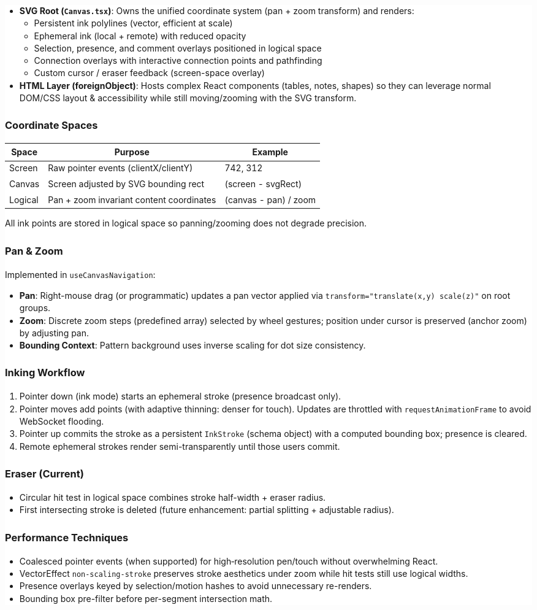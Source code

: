 - **SVG Root (`Canvas.tsx`)**: Owns the unified coordinate system (pan + zoom transform) and renders:
    - Persistent ink polylines (vector, efficient at scale)
    - Ephemeral ink (local + remote) with reduced opacity
    - Selection, presence, and comment overlays positioned in logical space
    - Connection overlays with interactive connection points and pathfinding
    - Custom cursor / eraser feedback (screen-space overlay)
- **HTML Layer (foreignObject)**: Hosts complex React components (tables, notes, shapes) so they can leverage normal DOM/CSS layout & accessibility while still moving/zooming with the SVG transform.

### Coordinate Spaces

| Space   | Purpose                                  | Example               |
| ------- | ---------------------------------------- | --------------------- |
| Screen  | Raw pointer events (clientX/clientY)     | 742, 312              |
| Canvas  | Screen adjusted by SVG bounding rect     | (screen - svgRect)    |
| Logical | Pan + zoom invariant content coordinates | (canvas - pan) / zoom |

All ink points are stored in logical space so panning/zooming does not degrade precision.

### Pan & Zoom

Implemented in `useCanvasNavigation`:

- **Pan**: Right-mouse drag (or programmatic) updates a pan vector applied via `transform="translate(x,y) scale(z)"` on root groups.
- **Zoom**: Discrete zoom steps (predefined array) selected by wheel gestures; position under cursor is preserved (anchor zoom) by adjusting pan.
- **Bounding Context**: Pattern background uses inverse scaling for dot size consistency.

### Inking Workflow

1. Pointer down (ink mode) starts an ephemeral stroke (presence broadcast only).
2. Pointer moves add points (with adaptive thinning: denser for touch). Updates are throttled with `requestAnimationFrame` to avoid WebSocket flooding.
3. Pointer up commits the stroke as a persistent `InkStroke` (schema object) with a computed bounding box; presence is cleared.
4. Remote ephemeral strokes render semi-transparently until those users commit.

### Eraser (Current)

- Circular hit test in logical space combines stroke half-width + eraser radius.
- First intersecting stroke is deleted (future enhancement: partial splitting + adjustable radius).

### Performance Techniques

- Coalesced pointer events (when supported) for high‑resolution pen/touch without overwhelming React.
- VectorEffect `non-scaling-stroke` preserves stroke aesthetics under zoom while hit tests still use logical widths.
- Presence overlays keyed by selection/motion hashes to avoid unnecessary re-renders.
- Bounding box pre-filter before per-segment intersection math.
